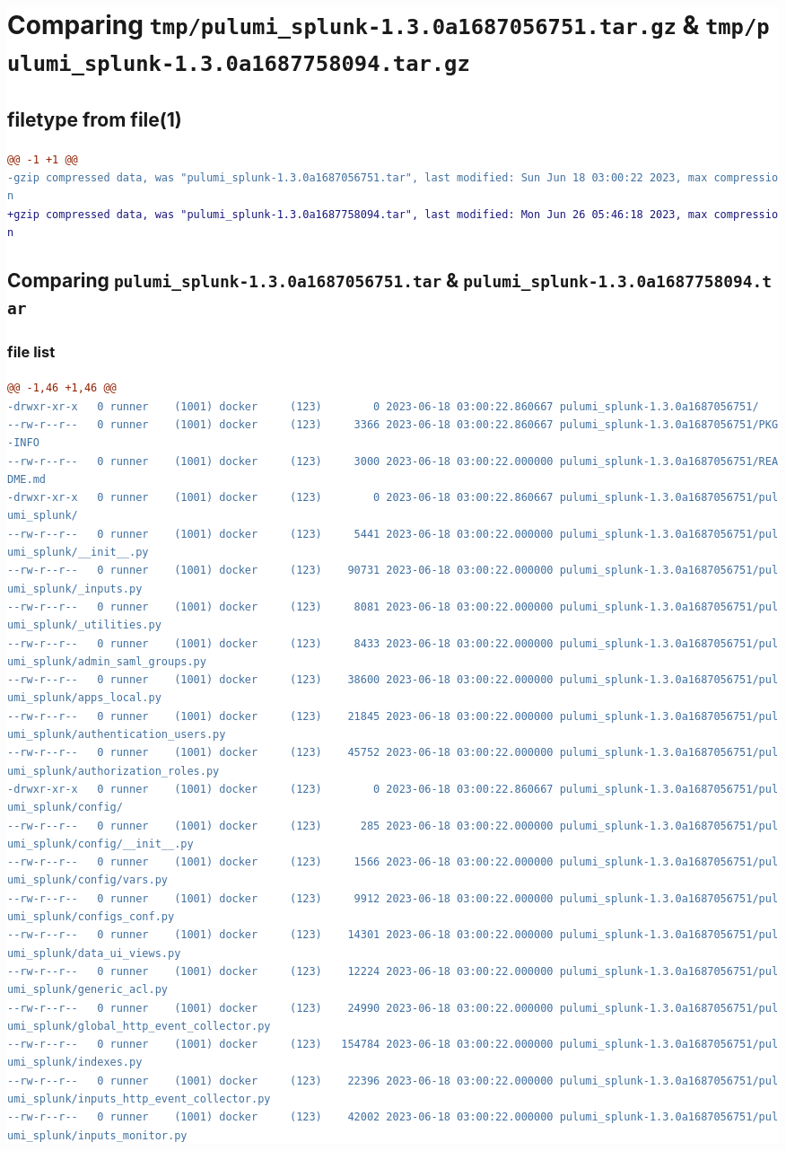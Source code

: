 # Comparing `tmp/pulumi_splunk-1.3.0a1687056751.tar.gz` & `tmp/pulumi_splunk-1.3.0a1687758094.tar.gz`

## filetype from file(1)

```diff
@@ -1 +1 @@
-gzip compressed data, was "pulumi_splunk-1.3.0a1687056751.tar", last modified: Sun Jun 18 03:00:22 2023, max compression
+gzip compressed data, was "pulumi_splunk-1.3.0a1687758094.tar", last modified: Mon Jun 26 05:46:18 2023, max compression
```

## Comparing `pulumi_splunk-1.3.0a1687056751.tar` & `pulumi_splunk-1.3.0a1687758094.tar`

### file list

```diff
@@ -1,46 +1,46 @@
-drwxr-xr-x   0 runner    (1001) docker     (123)        0 2023-06-18 03:00:22.860667 pulumi_splunk-1.3.0a1687056751/
--rw-r--r--   0 runner    (1001) docker     (123)     3366 2023-06-18 03:00:22.860667 pulumi_splunk-1.3.0a1687056751/PKG-INFO
--rw-r--r--   0 runner    (1001) docker     (123)     3000 2023-06-18 03:00:22.000000 pulumi_splunk-1.3.0a1687056751/README.md
-drwxr-xr-x   0 runner    (1001) docker     (123)        0 2023-06-18 03:00:22.860667 pulumi_splunk-1.3.0a1687056751/pulumi_splunk/
--rw-r--r--   0 runner    (1001) docker     (123)     5441 2023-06-18 03:00:22.000000 pulumi_splunk-1.3.0a1687056751/pulumi_splunk/__init__.py
--rw-r--r--   0 runner    (1001) docker     (123)    90731 2023-06-18 03:00:22.000000 pulumi_splunk-1.3.0a1687056751/pulumi_splunk/_inputs.py
--rw-r--r--   0 runner    (1001) docker     (123)     8081 2023-06-18 03:00:22.000000 pulumi_splunk-1.3.0a1687056751/pulumi_splunk/_utilities.py
--rw-r--r--   0 runner    (1001) docker     (123)     8433 2023-06-18 03:00:22.000000 pulumi_splunk-1.3.0a1687056751/pulumi_splunk/admin_saml_groups.py
--rw-r--r--   0 runner    (1001) docker     (123)    38600 2023-06-18 03:00:22.000000 pulumi_splunk-1.3.0a1687056751/pulumi_splunk/apps_local.py
--rw-r--r--   0 runner    (1001) docker     (123)    21845 2023-06-18 03:00:22.000000 pulumi_splunk-1.3.0a1687056751/pulumi_splunk/authentication_users.py
--rw-r--r--   0 runner    (1001) docker     (123)    45752 2023-06-18 03:00:22.000000 pulumi_splunk-1.3.0a1687056751/pulumi_splunk/authorization_roles.py
-drwxr-xr-x   0 runner    (1001) docker     (123)        0 2023-06-18 03:00:22.860667 pulumi_splunk-1.3.0a1687056751/pulumi_splunk/config/
--rw-r--r--   0 runner    (1001) docker     (123)      285 2023-06-18 03:00:22.000000 pulumi_splunk-1.3.0a1687056751/pulumi_splunk/config/__init__.py
--rw-r--r--   0 runner    (1001) docker     (123)     1566 2023-06-18 03:00:22.000000 pulumi_splunk-1.3.0a1687056751/pulumi_splunk/config/vars.py
--rw-r--r--   0 runner    (1001) docker     (123)     9912 2023-06-18 03:00:22.000000 pulumi_splunk-1.3.0a1687056751/pulumi_splunk/configs_conf.py
--rw-r--r--   0 runner    (1001) docker     (123)    14301 2023-06-18 03:00:22.000000 pulumi_splunk-1.3.0a1687056751/pulumi_splunk/data_ui_views.py
--rw-r--r--   0 runner    (1001) docker     (123)    12224 2023-06-18 03:00:22.000000 pulumi_splunk-1.3.0a1687056751/pulumi_splunk/generic_acl.py
--rw-r--r--   0 runner    (1001) docker     (123)    24990 2023-06-18 03:00:22.000000 pulumi_splunk-1.3.0a1687056751/pulumi_splunk/global_http_event_collector.py
--rw-r--r--   0 runner    (1001) docker     (123)   154784 2023-06-18 03:00:22.000000 pulumi_splunk-1.3.0a1687056751/pulumi_splunk/indexes.py
--rw-r--r--   0 runner    (1001) docker     (123)    22396 2023-06-18 03:00:22.000000 pulumi_splunk-1.3.0a1687056751/pulumi_splunk/inputs_http_event_collector.py
--rw-r--r--   0 runner    (1001) docker     (123)    42002 2023-06-18 03:00:22.000000 pulumi_splunk-1.3.0a1687056751/pulumi_splunk/inputs_monitor.py
```